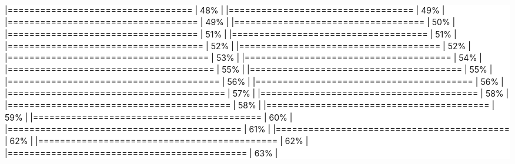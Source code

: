 |==================================                                    |  48%  |                                                                              |==================================                                    |  49%  |                                                                              |===================================                                   |  49%  |                                                                              |===================================                                   |  50%  |                                                                              |===================================                                   |  51%  |                                                                              |====================================                                  |  51%  |                                                                              |====================================                                  |  52%  |                                                                              |=====================================                                 |  52%  |                                                                              |=====================================                                 |  53%  |                                                                              |======================================                                |  54%  |                                                                              |======================================                                |  55%  |                                                                              |=======================================                               |  55%  |                                                                              |=======================================                               |  56%  |                                                                              |========================================                              |  56%  |                                                                              |========================================                              |  57%  |                                                                              |========================================                              |  58%  |                                                                              |=========================================                             |  58%  |                                                                              |=========================================                             |  59%  |                                                                              |==========================================                            |  60%  |                                                                              |===========================================                           |  61%  |                                                                              |===========================================                           |  62%  |                                                                              |============================================                          |  62%  |                                                                              |============================================                          |  63%  |